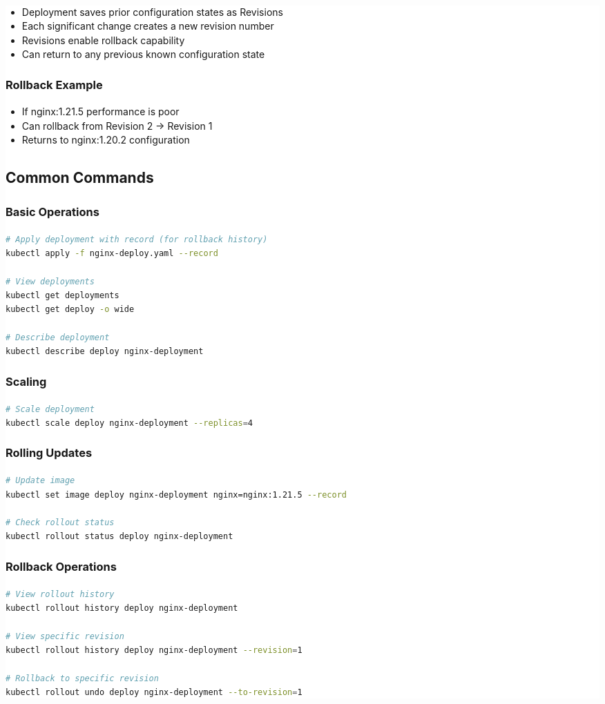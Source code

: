 - Deployment saves prior configuration states as Revisions
- Each significant change creates a new revision number
- Revisions enable rollback capability
- Can return to any previous known configuration state

### Rollback Example
- If nginx:1.21.5 performance is poor
- Can rollback from Revision 2 → Revision 1
- Returns to nginx:1.20.2 configuration
## Common Commands

### Basic Operations
```bash
# Apply deployment with record (for rollback history)
kubectl apply -f nginx-deploy.yaml --record

# View deployments
kubectl get deployments
kubectl get deploy -o wide

# Describe deployment
kubectl describe deploy nginx-deployment
```

### Scaling
```bash
# Scale deployment
kubectl scale deploy nginx-deployment --replicas=4
```

### Rolling Updates
```bash
# Update image
kubectl set image deploy nginx-deployment nginx=nginx:1.21.5 --record

# Check rollout status
kubectl rollout status deploy nginx-deployment
```

### Rollback Operations
```bash
# View rollout history
kubectl rollout history deploy nginx-deployment

# View specific revision
kubectl rollout history deploy nginx-deployment --revision=1

# Rollback to specific revision
kubectl rollout undo deploy nginx-deployment --to-revision=1
```
